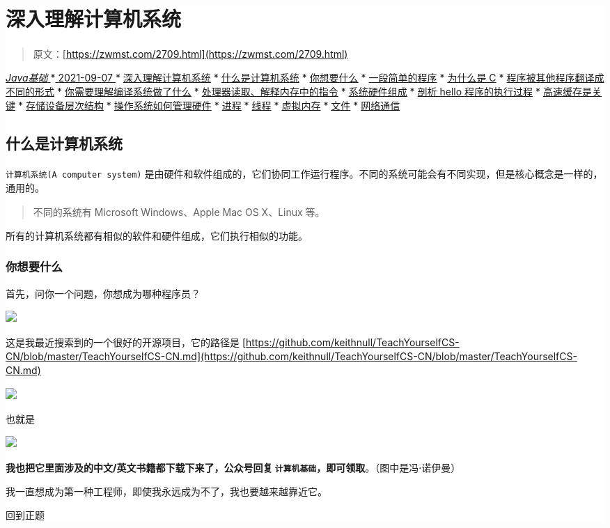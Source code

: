 

# 深入理解计算机系统

> 原文：[https://zwmst.com/2709.html](https://zwmst.com/2709.html)

   [ *Java基础* ](https://zwmst.com/java%e5%9f%ba%e7%a1%80)*[ <time datetime="2021-09-07T09:22:08+08:00"> 2021-09-07 </time> ](https://zwmst.com/2709.html)  *   [深入理解计算机系统](#深入理解计算机系统)
    *   [什么是计算机系统](#什么是计算机系统)
        *   [你想要什么](#你想要什么)
        *   [一段简单的程序](#一段简单的程序)
        *   [为什么是 C](#为什么是-c)
        *   [程序被其他程序翻译成不同的形式](#程序被其他程序翻译成不同的形式)
        *   [你需要理解编译系统做了什么](#你需要理解编译系统做了什么)
        *   [处理器读取、解释内存中的指令](#处理器读取解释内存中的指令)
            *   [系统硬件组成](#系统硬件组成)
        *   [剖析 hello 程序的执行过程](#剖析-hello-程序的执行过程)
        *   [高速缓存是关键](#高速缓存是关键)
        *   [存储设备层次结构](#存储设备层次结构)
        *   [操作系统如何管理硬件](#操作系统如何管理硬件)
            *   [进程](#进程)
            *   [线程](#线程)
            *   [虚拟内存](#虚拟内存)
            *   [文件](#文件)
            *   [网络通信](#网络通信)

## 什么是计算机系统

`计算机系统(A computer system)` 是由硬件和软件组成的，它们协同工作运行程序。不同的系统可能会有不同实现，但是核心概念是一样的，通用的。

> 不同的系统有 Microsoft Windows、Apple Mac OS X、Linux 等。

所有的计算机系统都有相似的软件和硬件组成，它们执行相似的功能。

### 你想要什么

首先，问你一个问题，你想成为哪种程序员？

![](img/8bec7e570a4baacd36f8e075d1e99d93.png)

这是我最近搜索到的一个很好的开源项目，它的路径是 [https://github.com/keithnull/TeachYourselfCS-CN/blob/master/TeachYourselfCS-CN.md](https://github.com/keithnull/TeachYourselfCS-CN/blob/master/TeachYourselfCS-CN.md)

![](img/4e2cf73845adeffa9df14f85939a31ee.png)

也就是

![](img/38309ba11dcf54a364d321090eb91564.png)

**我也把它里面涉及的中文/英文书籍都下载下来了，公众号回复 `计算机基础`，即可领取**。（图中是冯·诺伊曼）

我一直想成为第一种工程师，即使我永远成为不了，我也要越来越靠近它。

回到正题
